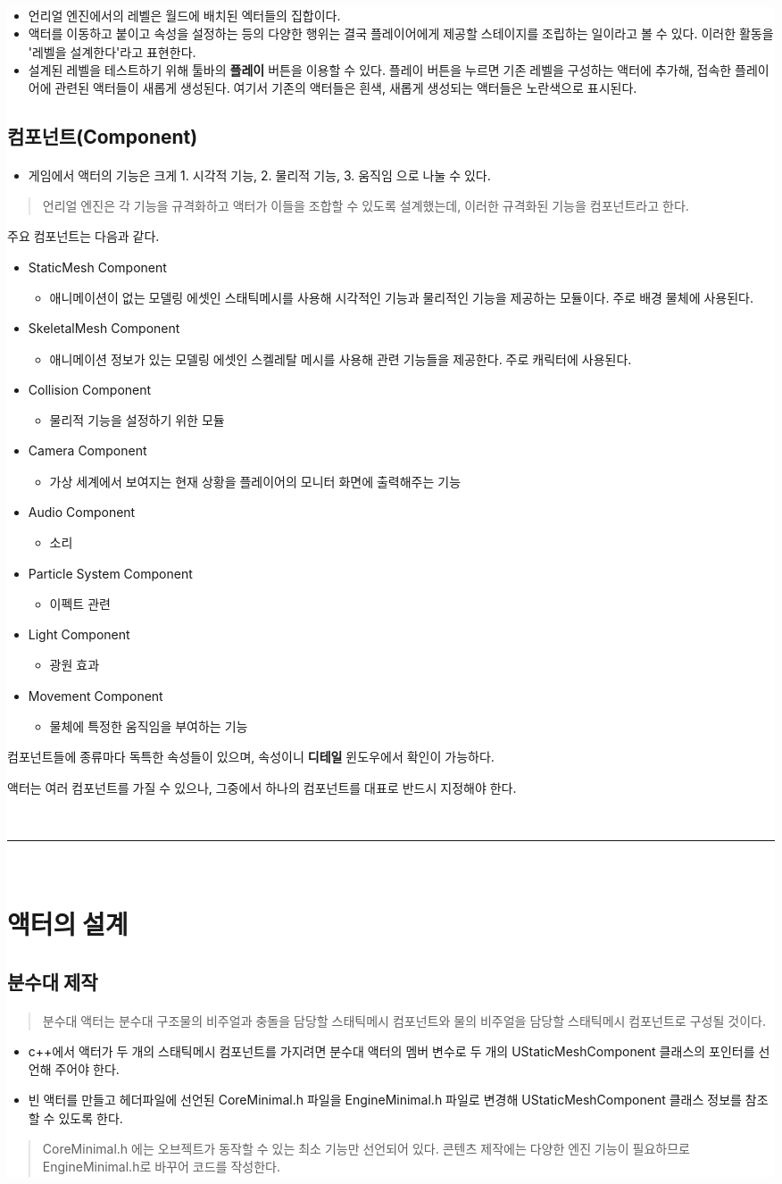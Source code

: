 * 언리얼 엔진에서의 레벨은 월드에 배치된 엑터들의 집합이다.  
* 액터를 이동하고 붙이고 속성을 설정하는 등의 다양한 행위는 결국 플레이어에게 제공할 스테이지를 조립하는 일이라고 볼 수 있다. 이러한 활동을 '레벨을 설계한다'라고 표현한다.
* 설계된 레벨을 테스트하기 위해 툴바의 **플레이** 버튼을 이용할 수 있다. 플레이 버튼을 누르면 기존 레벨을 구성하는 액터에 추가해, 접속한 플레이어에 관련된 액터들이 새롭게 생성된다. 여기서 기존의 액터들은 흰색, 새롭게 생성되는 액터들은 노란색으로 표시된다.

## 컴포넌트(Component)
* 게임에서 액터의 기능은 크게 1. 시각적 기능, 2. 물리적 기능, 3. 움직임 으로 나눌 수 있다.

> 언리얼 엔진은 각 기능을 규격화하고 액터가 이들을 조합할 수 있도록 설계했는데, 이러한 규격화된 기능을 컴포넌트라고 한다.

주요 컴포넌트는 다음과 같다.
* StaticMesh Component
	- 애니메이션이 없는 모델링 에셋인 스태틱메시를 사용해 시각적인 기능과 물리적인 기능을 제공하는 모듈이다. 주로 배경 물체에 사용된다.
* SkeletalMesh Component
	- 애니메이션 정보가 있는 모델링 에셋인 스켈레탈 메시를 사용해 관련 기능들을 제공한다. 주로 캐릭터에 사용된다.
* Collision Component
	- 물리적 기능을 설정하기 위한 모듈
* Camera Component
	- 가상 세계에서 보여지는 현재 상황을 플레이어의 모니터 화면에 출력해주는 기능

* Audio Component
	- 소리
* Particle System Component
	- 이펙트 관련

* Light Component
	- 광원 효과
* Movement Component
	- 물체에 특정한 움직임을 부여하는 기능


컴포넌트들에 종류마다 독특한 속성들이 있으며, 속성이니 **디테일** 윈도우에서 확인이 가능하다.

액터는 여러 컴포넌트를 가질 수 있으나, 그중에서 하나의 컴포넌트를 대표로 반드시 지정해야 한다.

<br>

---
<br>

# 액터의 설계

## 분수대 제작

> 분수대 액터는 분수대 구조물의 비주얼과 충돌을 담당할 스태틱메시 컴포넌트와 물의 비주얼을 담당할 스태틱메시 컴포넌트로 구성될 것이다.

* c++에서 액터가 두 개의 스태틱메시 컴포넌트를 가지려면 분수대 액터의 멤버 변수로 두 개의 UStaticMeshComponent 클래스의 포인터를 선언해 주어야 한다.

* 빈 액터를 만들고 헤더파일에 선언된 CoreMinimal.h 파일을 EngineMinimal.h 파일로 변경해  UStaticMeshComponent 클래스 정보를 참조할 수 있도록 한다.

> CoreMinimal.h 에는 오브젝트가 동작할 수 있는 최소 기능만 선언되어 있다. 콘텐츠 제작에는 다양한 엔진 기능이 필요하므로 EngineMinimal.h로 바꾸어 코드를 작성한다.

